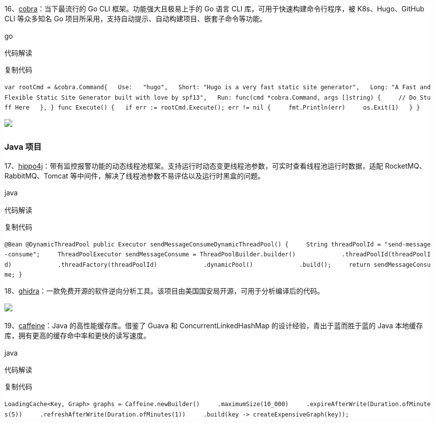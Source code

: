 16、[cobra](https://link.juejin.cn?target=https%3A%2F%2Fhellogithub.com%2Fperiodical%2Fstatistics%2Fclick%2F%3Ftarget%3Dhttps%3A%2F%2Fgithub.com%2Fspf13%2Fcobra "https://hellogithub.com/periodical/statistics/click/?target=https://github.com/spf13/cobra")：当下最流行的 Go CLI 框架。功能强大且极易上手的 Go 语言 CLI 库，可用于快速构建命令行程序，被 K8s、Hugo、GitHub CLI 等众多知名 Go 项目所采用，支持自动提示、自动构建项目、嵌套子命令等功能。

go

 代码解读

复制代码

`var rootCmd = &cobra.Command{   Use:   "hugo",   Short: "Hugo is a very fast static site generator",   Long: "A Fast and Flexible Static Site Generator built with love by spf13",   Run: func(cmd *cobra.Command, args []string) {     // Do Stuff Here   }, } func Execute() {   if err := rootCmd.Execute(); err != nil {     fmt.Println(err)     os.Exit(1)   } }`

![](https://p3-juejin.byteimg.com/tos-cn-i-k3u1fbpfcp/478fdbba62014871a3c38aa4ff12cb84~tplv-k3u1fbpfcp-zoom-in-crop-mark:1512:0:0:0.awebp)

### Java 项目

17、[hippo4j](https://link.juejin.cn?target=https%3A%2F%2Fhellogithub.com%2Fperiodical%2Fstatistics%2Fclick%2F%3Ftarget%3Dhttps%3A%2F%2Fgithub.com%2Fopengoofy%2Fhippo4j "https://hellogithub.com/periodical/statistics/click/?target=https://github.com/opengoofy/hippo4j")：带有监控报警功能的动态线程池框架。支持运行时动态变更线程池参数，可实时查看线程池运行时数据，适配 RocketMQ、RabbitMQ、Tomcat 等中间件，解决了线程池参数不易评估以及运行时黑盒的问题。

java

 代码解读

复制代码

`@Bean @DynamicThreadPool public Executor sendMessageConsumeDynamicThreadPool() {     String threadPoolId = "send-message-consume";     ThreadPoolExecutor sendMessageConsume = ThreadPoolBuilder.builder()             .threadPoolId(threadPoolId)             .threadFactory(threadPoolId)             .dynamicPool()             .build();     return sendMessageConsume; }`

18、[ghidra](https://link.juejin.cn?target=https%3A%2F%2Fhellogithub.com%2Fperiodical%2Fstatistics%2Fclick%2F%3Ftarget%3Dhttps%3A%2F%2Fgithub.com%2FNationalSecurityAgency%2Fghidra "https://hellogithub.com/periodical/statistics/click/?target=https://github.com/NationalSecurityAgency/ghidra")：一款免费开源的软件逆向分析工具。该项目由美国国安局开源，可用于分析编译后的代码。

![](https://p3-juejin.byteimg.com/tos-cn-i-k3u1fbpfcp/86c5ca3beb724878ba576c8cce8cd2a2~tplv-k3u1fbpfcp-zoom-in-crop-mark:1512:0:0:0.awebp)

19、[caffeine](https://link.juejin.cn?target=https%3A%2F%2Fhellogithub.com%2Fperiodical%2Fstatistics%2Fclick%2F%3Ftarget%3Dhttps%3A%2F%2Fgithub.com%2Fben-manes%2Fcaffeine "https://hellogithub.com/periodical/statistics/click/?target=https://github.com/ben-manes/caffeine")：Java 的高性能缓存库。借鉴了 Guava 和 ConcurrentLinkedHashMap 的设计经验，青出于蓝而胜于蓝的 Java 本地缓存库，拥有更高的缓存命中率和更快的读写速度。

java

 代码解读

复制代码

`LoadingCache<Key, Graph> graphs = Caffeine.newBuilder()     .maximumSize(10_000)     .expireAfterWrite(Duration.ofMinutes(5))     .refreshAfterWrite(Duration.ofMinutes(1))     .build(key -> createExpensiveGraph(key));`
